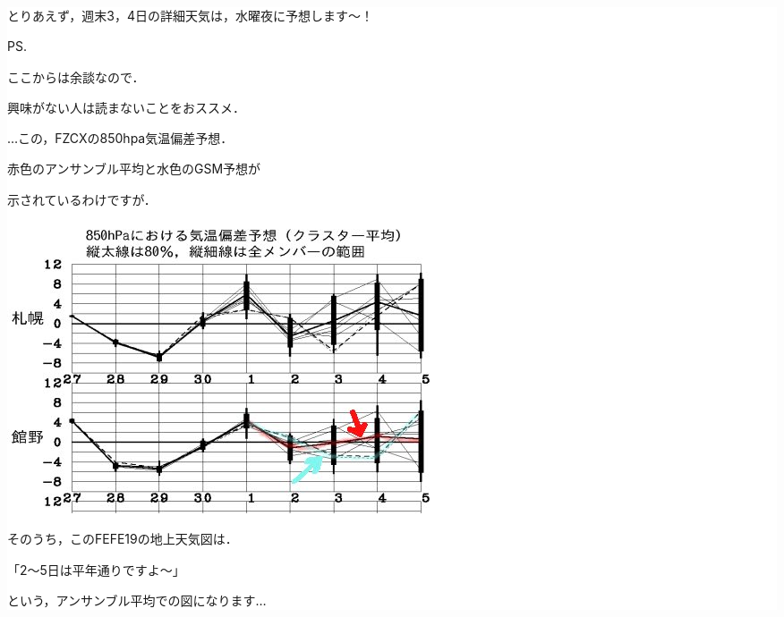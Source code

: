 

とりあえず，週末3，4日の詳細天気は，水曜夜に予想します～！








PS.


ここからは余談なので．


興味がない人は読まないことをおススメ．





…この，FZCXの850hpa気温偏差予想．


赤色のアンサンブル平均と水色のGSM予想が


示されているわけですが．




![59a2a3d563199b8deb9f37315537f111.jpg](images/59a2a3d563199b8deb9f37315537f111.jpg)







そのうち，このFEFE19の地上天気図は．


「2～5日は平年通りですよ～」


という，アンサンブル平均での図になります…



